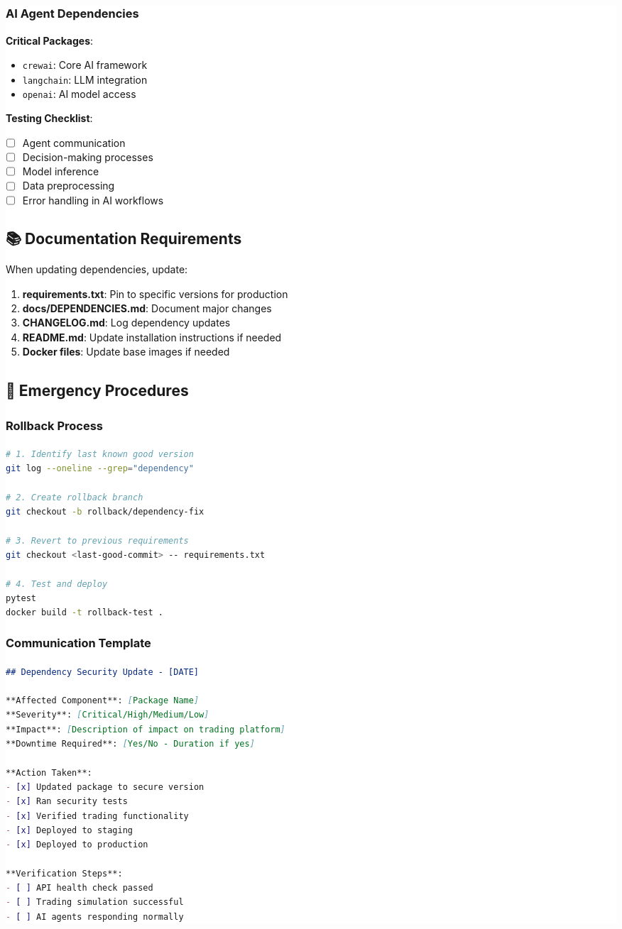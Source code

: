 ### AI Agent Dependencies

**Critical Packages**:
- `crewai`: Core AI framework
- `langchain`: LLM integration
- `openai`: AI model access

**Testing Checklist**:
- [ ] Agent communication
- [ ] Decision-making processes
- [ ] Model inference
- [ ] Data preprocessing
- [ ] Error handling in AI workflows

## 📚 Documentation Requirements

When updating dependencies, update:

1. **requirements.txt**: Pin to specific versions for production
2. **docs/DEPENDENCIES.md**: Document major changes
3. **CHANGELOG.md**: Log dependency updates
4. **README.md**: Update installation instructions if needed
5. **Docker files**: Update base images if needed

## 🚨 Emergency Procedures

### Rollback Process

```bash
# 1. Identify last known good version
git log --oneline --grep="dependency"

# 2. Create rollback branch
git checkout -b rollback/dependency-fix

# 3. Revert to previous requirements
git checkout <last-good-commit> -- requirements.txt

# 4. Test and deploy
pytest
docker build -t rollback-test .
```

### Communication Template

```markdown
## Dependency Security Update - [DATE]

**Affected Component**: [Package Name]
**Severity**: [Critical/High/Medium/Low]
**Impact**: [Description of impact on trading platform]
**Downtime Required**: [Yes/No - Duration if yes]

**Action Taken**:
- [x] Updated package to secure version
- [x] Ran security tests
- [x] Verified trading functionality
- [x] Deployed to staging
- [x] Deployed to production

**Verification Steps**:
- [ ] API health check passed
- [ ] Trading simulation successful
- [ ] AI agents responding normally
```